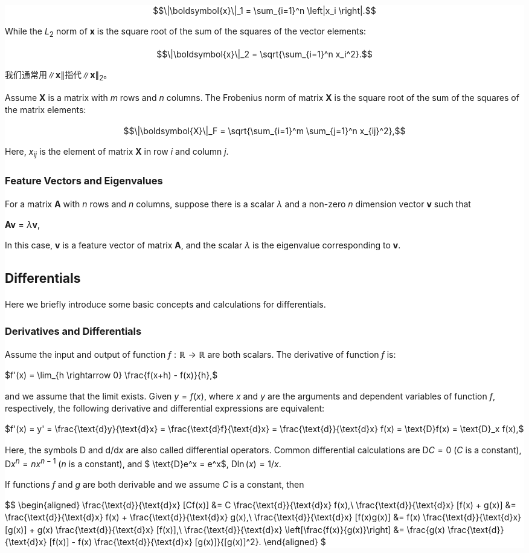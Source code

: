 $$\|\boldsymbol{x}\|_1 = \sum_{i=1}^n \left|x_i \right|.$$

While the $L_2$ norm of $\boldsymbol{x}$ is the square root of the sum of the squares of the vector elements:

$$\|\boldsymbol{x}\|_2 = \sqrt{\sum_{i=1}^n x_i^2}.$$

我们通常用$\|\boldsymbol{x}\|$指代$\|\boldsymbol{x}\|_2$。

Assume $\boldsymbol{X}$ is a matrix with $m$ rows and $n$ columns. The Frobenius norm of matrix $\boldsymbol{X}$ is the square root of the sum of the squares of the matrix elements:

$$\|\boldsymbol{X}\|_F = \sqrt{\sum_{i=1}^m \sum_{j=1}^n x_{ij}^2},$$

Here, $x_{ij}$ is the element of matrix $\boldsymbol{X}$ in row $i$ and column $j$.


### Feature Vectors and Eigenvalues


For a matrix $\boldsymbol{A}$ with $n$ rows and $n$ columns, suppose there is a scalar $\lambda$ and a non-zero $n$ dimension vector $\boldsymbol{v}$ such that

$\boldsymbol{A} \boldsymbol{v} = \lambda \boldsymbol{v},$

In this case, $\boldsymbol{v}$ is a feature vector of matrix $\boldsymbol{A}$, and the scalar $\lambda$ is the eigenvalue corresponding to $\boldsymbol{v}$.



## Differentials

Here we briefly introduce some basic concepts and calculations for differentials.


### Derivatives and Differentials

Assume the input and output of function $f: \mathbb{R} \rightarrow \mathbb{R}$ are both scalars. The derivative of function $f$ is:

$f'(x) = \lim_{h \rightarrow 0} \frac{f(x+h) - f(x)}{h},$

and we assume that the limit exists. Given $y = f(x)$, where $x$ and $y$ are the arguments and dependent variables of function $f$, respectively, the following derivative and differential expressions are equivalent:

$f'(x) = y' = \frac{\text{d}y}{\text{d}x} = \frac{\text{d}f}{\text{d}x} = \frac{\text{d}}{\text{d}x} f(x) = \text{D}f(x) = \text{D}_x f(x),$

Here, the symbols $\text{D}$ and $\text{d}/\text{d}x$ are also called differential operators. Common differential calculations are $\text{D}C = 0$ ($C$ is a constant), $\text{D}x^n = nx^{n-1}$ ($n$ is a constant), and $ \text{D}e^x = e^x$, $\text{D}\ln(x) = 1/x$.

If functions $f$ and $g$ are both derivable and we assume $C$ is a constant, then

$$
\begin{aligned}
\frac{\text{d}}{\text{d}x} [Cf(x)] &= C \frac{\text{d}}{\text{d}x} f(x),\\
\frac{\text{d}}{\text{d}x} [f(x) + g(x)] &= \frac{\text{d}}{\text{d}x} f(x) + \frac{\text{d}}{\text{d}x} g(x),\\ 
\frac{\text{d}}{\text{d}x} [f(x)g(x)] &= f(x) \frac{\text{d}}{\text{d}x} [g(x)] + g(x) \frac{\text{d}}{\text{d}x} [f(x)],\\
\frac{\text{d}}{\text{d}x} \left[\frac{f(x)}{g(x)}\right] &= \frac{g(x) \frac{\text{d}}{\text{d}x} [f(x)] - f(x) \frac{\text{d}}{\text{d}x} [g(x)]}{[g(x)]^2}.
\end{aligned}
$

